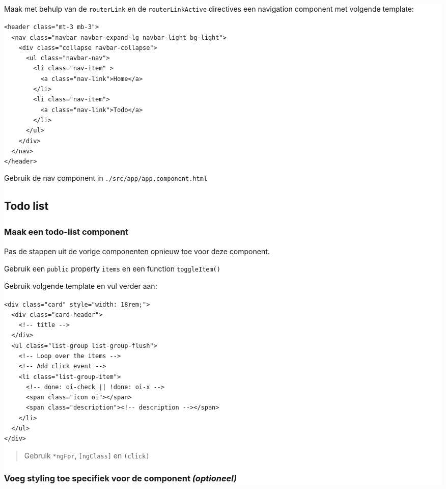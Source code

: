 Maak met behulp van de `routerLink` en de `routerLinkActive` directives een navigation component met volgende template:

```
<header class="mt-3 mb-3">
  <nav class="navbar navbar-expand-lg navbar-light bg-light">
    <div class="collapse navbar-collapse">
      <ul class="navbar-nav">
        <li class="nav-item" >
          <a class="nav-link">Home</a>
        </li>
        <li class="nav-item">
          <a class="nav-link">Todo</a>
        </li>
      </ul>
    </div>
  </nav>
</header>
```

Gebruik de nav component in `./src/app/app.component.html`

## Todo list

### Maak een todo-list component

Pas de stappen uit de vorige componenten opnieuw toe voor deze component. 

Gebruik een `public` property `items` en een function `toggleItem()`

Gebruik volgende template en vul verder aan:

```
<div class="card" style="width: 18rem;">
  <div class="card-header">
    <!-- title -->
  </div>
  <ul class="list-group list-group-flush">
    <!-- Loop over the items -->
    <!-- Add click event -->
    <li class="list-group-item">
      <!-- done: oi-check || !done: oi-x -->
      <span class="icon oi"></span>
      <span class="description"><!-- description --></span>
    </li>
  </ul>
</div>
``` 

> Gebruik `*ngFor`, `[ngClass]` en `(click)`

### Voeg styling toe specifiek voor de component _(optioneel)_
